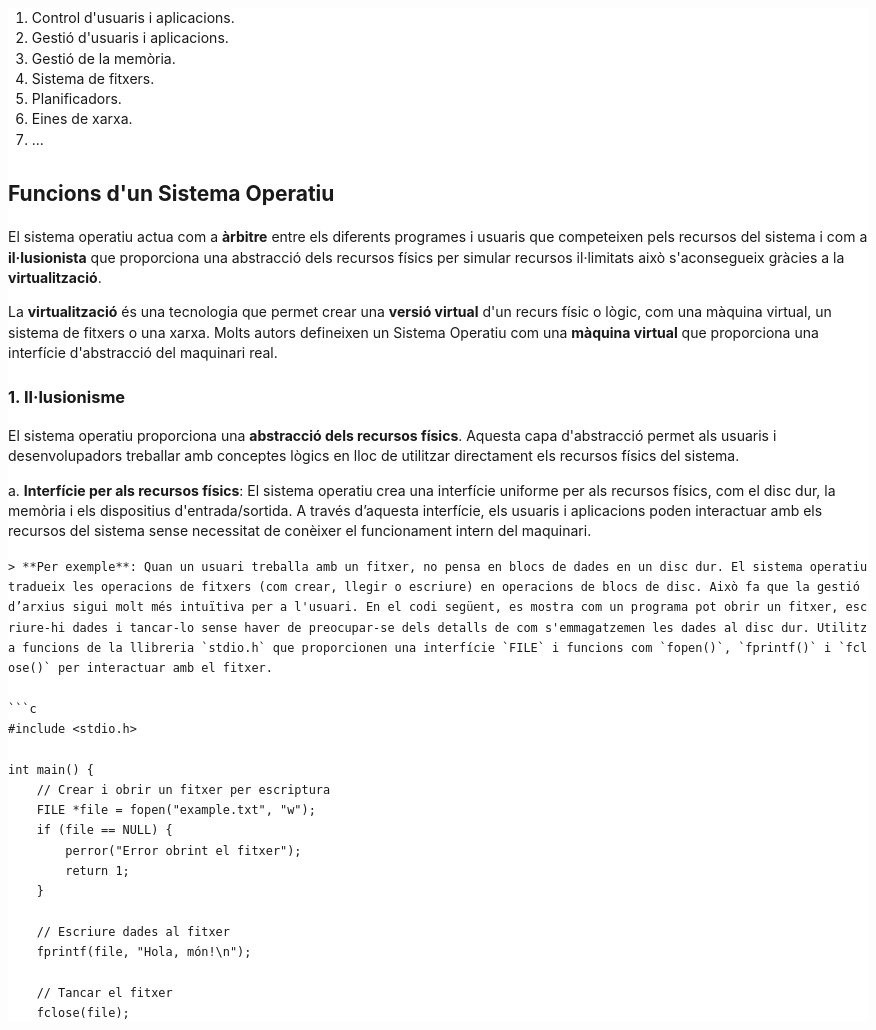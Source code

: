 1. Control d'usuaris i aplicacions.
2. Gestió d'usuaris i aplicacions.
3. Gestió de la memòria.
4. Sistema de fitxers.
5. Planificadors.
6. Eines de xarxa.
7. ...

## Funcions d'un Sistema Operatiu

El sistema operatiu actua com a **àrbitre** entre els diferents programes i usuaris que competeixen pels recursos del sistema i com a **il·lusionista** que proporciona una abstracció dels recursos físics per simular recursos il·limitats això s'aconsegueix gràcies a la **virtualització**.

La **virtualització** és una tecnologia que permet crear una **versió virtual** d'un recurs físic o lògic, com una màquina virtual, un sistema de fitxers o una xarxa. Molts autors defineixen un Sistema Operatiu com una **màquina virtual** que proporciona una interfície d'abstracció del maquinari real.

### 1. Il·lusionisme

El sistema operatiu proporciona una **abstracció dels recursos físics**. Aquesta capa d'abstracció permet als usuaris i desenvolupadors treballar amb conceptes lògics en lloc de utilitzar directament els recursos físics del sistema.

a. **Interfície per als recursos físics**: El sistema operatiu crea una interfície uniforme per als recursos físics, com el disc dur, la memòria i els dispositius d'entrada/sortida. A través d’aquesta interfície, els usuaris i aplicacions poden interactuar amb els recursos del sistema sense necessitat de conèixer el funcionament intern del maquinari.

    > **Per exemple**: Quan un usuari treballa amb un fitxer, no pensa en blocs de dades en un disc dur. El sistema operatiu tradueix les operacions de fitxers (com crear, llegir o escriure) en operacions de blocs de disc. Això fa que la gestió d’arxius sigui molt més intuïtiva per a l'usuari. En el codi següent, es mostra com un programa pot obrir un fitxer, escriure-hi dades i tancar-lo sense haver de preocupar-se dels detalls de com s'emmagatzemen les dades al disc dur. Utilitza funcions de la llibreria `stdio.h` que proporcionen una interfície `FILE` i funcions com `fopen()`, `fprintf()` i `fclose()` per interactuar amb el fitxer.

    ```c
    #include <stdio.h>

    int main() {
        // Crear i obrir un fitxer per escriptura
        FILE *file = fopen("example.txt", "w");
        if (file == NULL) {
            perror("Error obrint el fitxer");
            return 1;
        }

        // Escriure dades al fitxer
        fprintf(file, "Hola, món!\n");

        // Tancar el fitxer
        fclose(file);
